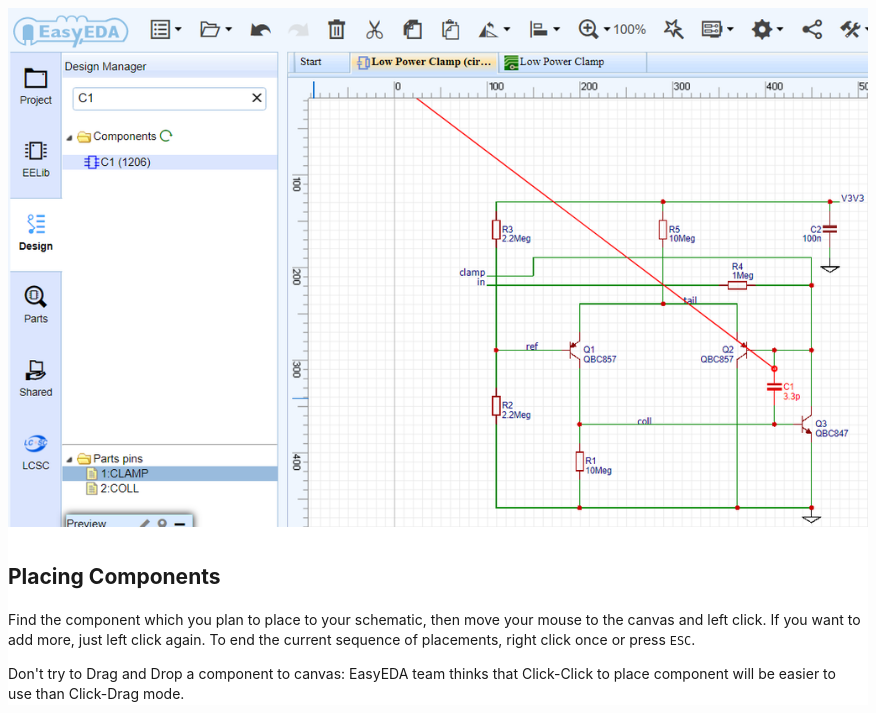 ![](images/024_Introduction_DesignManagerClickComponentNet.png)


## Placing Components

Find the component which you plan to place to your schematic, then move your mouse to the canvas and left click. If you want to add more, just left click again. To end the current sequence of placements, right click once or press `ESC`.

Don't try to Drag and Drop a component to canvas: EasyEDA team thinks that Click-Click to place component will be easier to use than Click-Drag mode.

